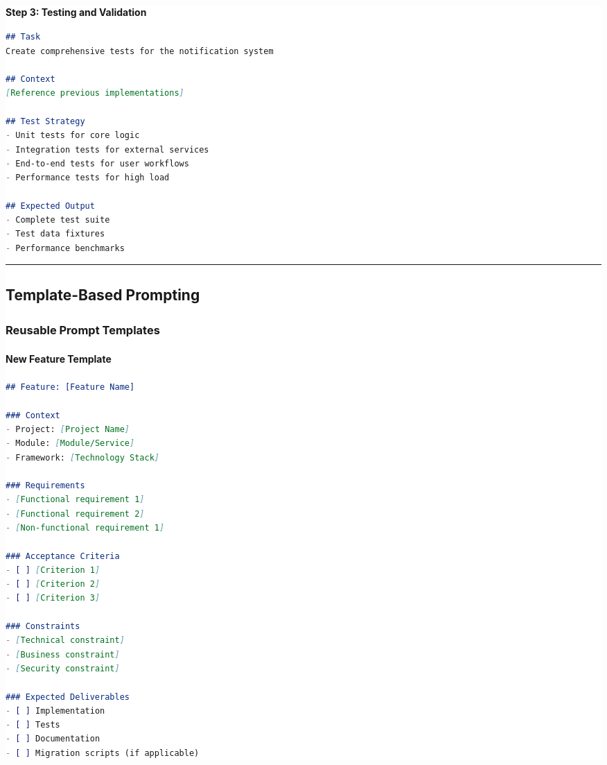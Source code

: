 **Step 3: Testing and Validation**
```markdown
## Task
Create comprehensive tests for the notification system

## Context
[Reference previous implementations]

## Test Strategy
- Unit tests for core logic
- Integration tests for external services
- End-to-end tests for user workflows
- Performance tests for high load

## Expected Output
- Complete test suite
- Test data fixtures
- Performance benchmarks
```

---

## Template-Based Prompting

### Reusable Prompt Templates

#### New Feature Template
```markdown
## Feature: [Feature Name]

### Context
- Project: [Project Name]
- Module: [Module/Service]
- Framework: [Technology Stack]

### Requirements
- [Functional requirement 1]
- [Functional requirement 2]
- [Non-functional requirement 1]

### Acceptance Criteria
- [ ] [Criterion 1]
- [ ] [Criterion 2]
- [ ] [Criterion 3]

### Constraints
- [Technical constraint]
- [Business constraint]
- [Security constraint]

### Expected Deliverables
- [ ] Implementation
- [ ] Tests
- [ ] Documentation
- [ ] Migration scripts (if applicable)
```
